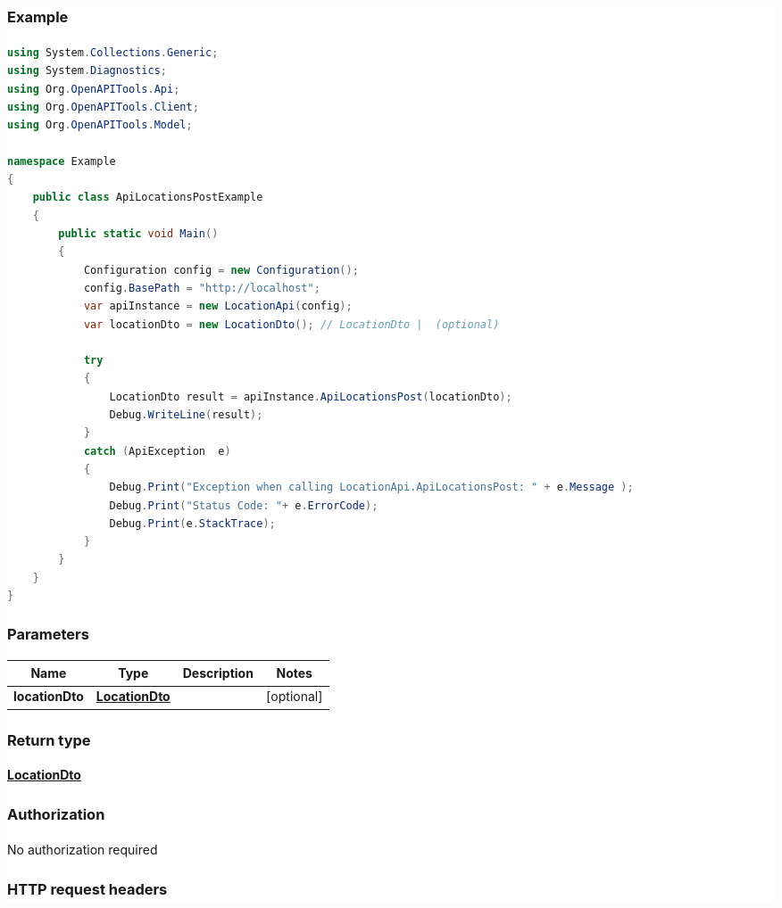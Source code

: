 

### Example
```csharp
using System.Collections.Generic;
using System.Diagnostics;
using Org.OpenAPITools.Api;
using Org.OpenAPITools.Client;
using Org.OpenAPITools.Model;

namespace Example
{
    public class ApiLocationsPostExample
    {
        public static void Main()
        {
            Configuration config = new Configuration();
            config.BasePath = "http://localhost";
            var apiInstance = new LocationApi(config);
            var locationDto = new LocationDto(); // LocationDto |  (optional) 

            try
            {
                LocationDto result = apiInstance.ApiLocationsPost(locationDto);
                Debug.WriteLine(result);
            }
            catch (ApiException  e)
            {
                Debug.Print("Exception when calling LocationApi.ApiLocationsPost: " + e.Message );
                Debug.Print("Status Code: "+ e.ErrorCode);
                Debug.Print(e.StackTrace);
            }
        }
    }
}
```

### Parameters

Name | Type | Description  | Notes
------------- | ------------- | ------------- | -------------
 **locationDto** | [**LocationDto**](LocationDto.md)|  | [optional] 

### Return type

[**LocationDto**](LocationDto.md)

### Authorization

No authorization required

### HTTP request headers
